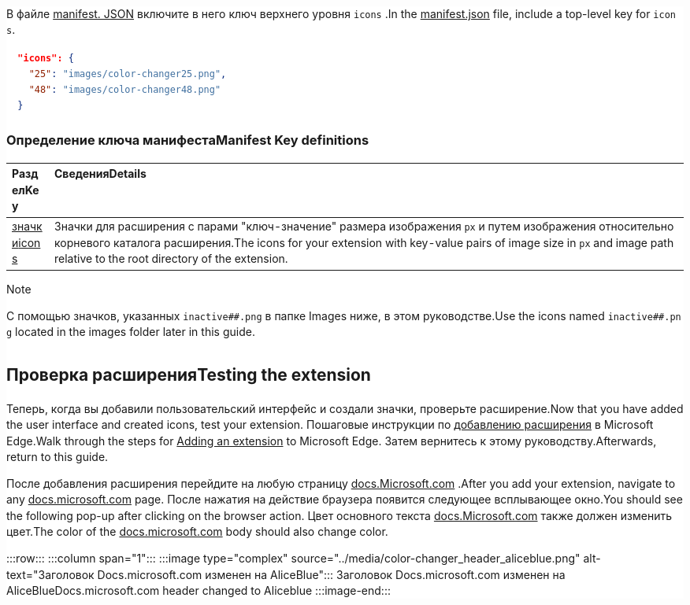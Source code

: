 <span data-ttu-id="7ac1d-168">В файле [manifest. JSON][GithubMicrosoftEdgeExtensionsDemosColorChangerManifestjson] включите в него ключ верхнего уровня `icons` .</span><span class="sxs-lookup"><span data-stu-id="7ac1d-168">In the [manifest.json][GithubMicrosoftEdgeExtensionsDemosColorChangerManifestjson] file, include a top-level key for `icons`.</span></span>  

```json
  "icons": {
    "25": "images/color-changer25.png",
    "48": "images/color-changer48.png"
  }
```  

### <span data-ttu-id="7ac1d-169">Определение ключа манифеста</span><span class="sxs-lookup"><span data-stu-id="7ac1d-169">Manifest Key definitions</span></span>  

| <span data-ttu-id="7ac1d-170">Раздел</span><span class="sxs-lookup"><span data-stu-id="7ac1d-170">Key</span></span> | <span data-ttu-id="7ac1d-171">Сведения</span><span class="sxs-lookup"><span data-stu-id="7ac1d-171">Details</span></span> |  
|:--- |:--- |  
| [<span data-ttu-id="7ac1d-172">значки</span><span class="sxs-lookup"><span data-stu-id="7ac1d-172">icons</span></span>][MDNManifestjsonIcons] | <span data-ttu-id="7ac1d-173">Значки для расширения с парами "ключ-значение" размера изображения `px` и путем изображения относительно корневого каталога расширения.</span><span class="sxs-lookup"><span data-stu-id="7ac1d-173">The icons for your extension with key-value pairs of image size in `px` and image path relative to the root directory of the extension.</span></span> |  

> [!NOTE]
> <span data-ttu-id="7ac1d-174">С помощью значков, указанных `inactive##.png` в папке Images ниже, в этом руководстве.</span><span class="sxs-lookup"><span data-stu-id="7ac1d-174">Use the icons named `inactive##.png` located in the images folder later in this guide.</span></span>  

## <span data-ttu-id="7ac1d-175">Проверка расширения</span><span class="sxs-lookup"><span data-stu-id="7ac1d-175">Testing the extension</span></span>  

<span data-ttu-id="7ac1d-176">Теперь, когда вы добавили пользовательский интерфейс и создали значки, проверьте расширение.</span><span class="sxs-lookup"><span data-stu-id="7ac1d-176">Now that you have added the user interface and created icons, test your extension.</span></span>  <span data-ttu-id="7ac1d-177">Пошаговые инструкции по [добавлению расширения][ExtensionsGuidesAddingRemovingExtensionsAdding] в Microsoft Edge.</span><span class="sxs-lookup"><span data-stu-id="7ac1d-177">Walk through the steps for [Adding an extension][ExtensionsGuidesAddingRemovingExtensionsAdding] to Microsoft Edge.</span></span>  <span data-ttu-id="7ac1d-178">Затем вернитесь к этому руководству.</span><span class="sxs-lookup"><span data-stu-id="7ac1d-178">Afterwards, return to this guide.</span></span>  

<span data-ttu-id="7ac1d-179">После добавления расширения перейдите на любую страницу [docs.Microsoft.com][MicrosoftDocs] .</span><span class="sxs-lookup"><span data-stu-id="7ac1d-179">After you add your extension, navigate to any [docs.microsoft.com][MicrosoftDocs] page.</span></span>  <span data-ttu-id="7ac1d-180">После нажатия на действие браузера появится следующее всплывающее окно.</span><span class="sxs-lookup"><span data-stu-id="7ac1d-180">You should see the following pop-up after clicking on the browser action.</span></span>  <span data-ttu-id="7ac1d-181">Цвет основного текста [docs.Microsoft.com][MicrosoftDocs] также должен изменить цвет.</span><span class="sxs-lookup"><span data-stu-id="7ac1d-181">The color of the [docs.microsoft.com][MicrosoftDocs] body should also change color.</span></span>  

:::row:::
   :::column span="1":::
      :::image type="complex" source="../media/color-changer_header_aliceblue.png" alt-text="Заголовок Docs.microsoft.com изменен на AliceBlue":::
         <span data-ttu-id="7ac1d-183">Заголовок Docs.microsoft.com изменен на AliceBlue</span><span class="sxs-lookup"><span data-stu-id="7ac1d-183">Docs.microsoft.com header changed to Aliceblue</span></span> :::image-end:::
      

[ExtensionsGuidesAddingRemovingExtensionsAdding]: ./adding-and-removing-extensions.md#adding-an-extension "Добавление расширения, перемещение и удаление расширений для Microsoft Edge | Документы Microsoft"  
[ExtensionsGuidesDebuggingExtensions]: ./debugging-extensions.md "Отладка расширений | Документы Microsoft"  
[ExtensionsGuidesDesign]: ./design.md "Рекомендации по проектированию для расширений Microsoft Edge | Документы Microsoft"  
[ExtensionsGuidesDesignIcons]: ./design.md#icons "Значки — руководство по проектированию для расширений Microsoft Edge | Документы Microsoft"  
[ExtensionsAPIsupportApis]: ../api-support/supported-apis.md "Поддерживаемые API | Документы Microsoft"  
[ExtensionsApisupportManifestKeys]: ../api-support/supported-manifest-keys.md "Поддерживаемые ключи манифеста | Документы Microsoft"  
[MicrosoftDocs]: https://docs.microsoft.com "Документы Microsoft"  
[MDNWebDocs]: https://developer.mozilla.org "MDN веб-документы"  
[MDNBrowserExtensions]: https://developer.mozilla.org/Add-ons/WebExtensions "Расширения браузера | MDN"  
[MDNAnatomyExtension]: https://developer.mozilla.org/Add-ons/WebExtensions/Anatomy_of_a_WebExtension "Анатомия расширения | MDN"  
[MDNAnatomyExtensionBackgroundScripts]: https://developer.mozilla.org/Add-ons/WebExtensions/Anatomy_of_a_WebExtension#Background_scripts "Фоновые сценарии — Анатомия расширения | MDN"  
[MDApiBrowseractionDisable]: https://developer.mozilla.org/Add-ons/WebExtensions/API/browserAction/disable "browserAction. Disable ()-API | MDN" 
[MDNApiBrowseractionSeticon]: https://developer.mozilla.org/Add-ons/WebExtensions/API/browserAction/setIcon "browserAction. setIcon ()-API | MDN"  
[MDNApiRuntimeOnmessage]: https://developer.mozilla.org/Add-ons/WebExtensions/API/runtime/onmessage "Runtime. onmessage-API | MDN"  
[MDNApiRuntimeSendmessage]: https://developer.mozilla.org/Add-ons/WebExtensions/API/runtime/sendMessage "Runtime. sendMessage ()-API | MDN"  
[MDNApiTabs]: https://developer.mozilla.org/Add-ons/WebExtensions/API/tabs "Табуляция — API | MDN"  
[MDNApiTabsInsertcss]: https://developer.mozilla.org/Add-ons/WebExtensions/API/tabs/insertCSS "Табуляторы. insertCSS ()-API | MDN"  
[MDNContentScripts]: https://developer.mozilla.org/Add-ons/WebExtensions/Content_scripts "Сценарии содержимого | MDN"  
[MDNManifestjsonAuthor]: https://developer.mozilla.org/Add-ons/WebExtensions/manifest.json/author "Author-manifest. JSON | MDN"  
[MDNManifestjsonBackground]: https://developer.mozilla.org/Add-ons/WebExtensions/manifest.json/background "Background-manifest. JSON | MDN"  
[MDNManifestjsonBrowserAction]: https://developer.mozilla.org/Add-ons/WebExtensions/manifest.json/browser_action "browser_action-manifest. JSON | MDN"  
[MDNManifestjsonContentScripts]: https://developer.mozilla.org/Add-ons/WebExtensions/manifest.json/content_scripts "content_scripts-manifest. JSON | MDN"  
[MDNManifestjsonDescription]: https://developer.mozilla.org/Add-ons/WebExtensions/manifest.json/description "Описание-manifest. JSON | MDN"  
[MDNManifestjsonIcons]: https://developer.mozilla.org/Add-ons/WebExtensions/manifest.json/icons "значки — manifest. JSON | MDN"  
[MDNManifestjsonName]: https://developer.mozilla.org/Add-ons/WebExtensions/manifest.json/name "Name-manifest. JSON | MDN"  
[MDNManifestjsonPermissions]: https://developer.mozilla.org/Add-ons/WebExtensions/manifest.json/permissions "разрешения-manifest. JSON | MDN"  
[MDNManifestjsonVersion]: https://developer.mozilla.org/Add-ons/WebExtensions/manifest.json/version "Версия-manifest. JSON | MDN"  
[MDNYourSecondWebextension]: https://developer.mozilla.org/Add-ons/WebExtensions/Your_second_WebExtension "Второе расширение | MDN"  
[Bing]: https://www.bing.com "Закончил"  
[GithubMicrosoftEdgeExtensionsDemosBeastify]: https://github.com/MicrosoftEdge/MicrosoftEdge-Extensions-Demos/tree/master/beastify_edge "Beastify-MicrosoftEdge/MicrosoftEdge-Extensions-демоны | GitHub"  
[GithubMicrosoftEdgeExtensionsDemosColorChanger]: https://github.com/MicrosoftEdge/MicrosoftEdge-Extensions-Demos/tree/master/color_changer "Сменщик цветов — MicrosoftEdge/MicrosoftEdge-Extensions-демоны | GitHub"  
[GithubMicrosoftEdgeExtensionsDemosColorChangerImages]: https://github.com/MicrosoftEdge/MicrosoftEdge-Extensions-Demos/tree/master/color_changer/images "Images — сменщика цветов — MicrosoftEdge/MicrosoftEdge-Extensions-демоны | GitHub"  
[GithubMicrosoftEdgeExtensionsDemosColorChangerManifestjson]: https://github.com/MicrosoftEdge/MicrosoftEdge-Extensions-Demos/blob/master/color_changer/manifest.json "Manifest. JSON — сменщик цветов — MicrosoftEdge/MicrosoftEdge-Extensions-демоны | GitHub"  
[GithubMicrosoftEdgeExtensionsDemosQuickPrint]: https://github.com/MicrosoftEdge/MicrosoftEdge-Extensions-Demos/tree/master/quick_print "Быстрая печать — MicrosoftEdge/MicrosoftEdge-Extensions-демоны | GitHub"  
[GithubMicrosoftEdgeExtensionsDemosTextSwap]: https://github.com/MicrosoftEdge/MicrosoftEdge-Extensions-Demos/tree/master/text_swap "Text swap-MicrosoftEdge/MicrosoftEdge-Extensions-демоны | GitHub"  